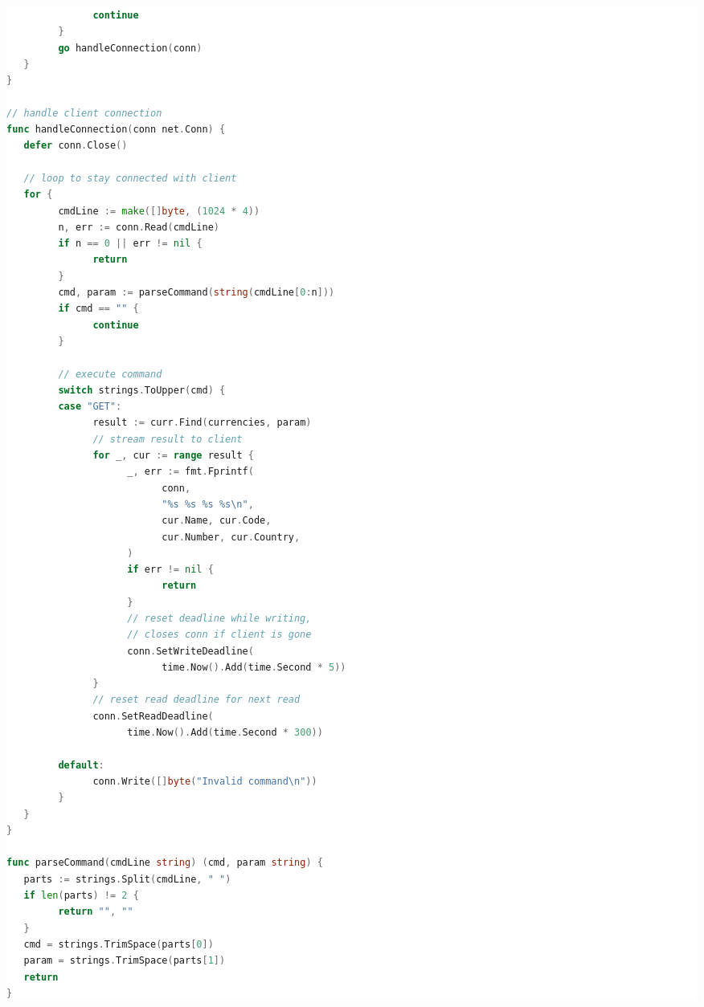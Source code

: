```go
               continue 
         }      
         go handleConnection(conn) 
   } 
} 

// handle client connection 
func handleConnection(conn net.Conn) { 
   defer conn.Close() 

   // loop to stay connected with client 
   for { 
         cmdLine := make([]byte, (1024 * 4)) 
         n, err := conn.Read(cmdLine) 
         if n == 0 || err != nil { 
               return 
         } 
         cmd, param := parseCommand(string(cmdLine[0:n])) 
         if cmd == "" { 
               continue 
         } 

         // execute command 
         switch strings.ToUpper(cmd) { 
         case "GET": 
               result := curr.Find(currencies, param) 
               // stream result to client 
               for _, cur := range result { 
                     _, err := fmt.Fprintf( 
                           conn, 
                           "%s %s %s %s\n", 
                           cur.Name, cur.Code, 
                           cur.Number, cur.Country, 
                     ) 
                     if err != nil { 
                           return 
                     } 
                     // reset deadline while writing, 
                     // closes conn if client is gone 
                     conn.SetWriteDeadline( 
                           time.Now().Add(time.Second * 5)) 
               } 
               // reset read deadline for next read 
               conn.SetReadDeadline( 
                     time.Now().Add(time.Second * 300)) 

         default: 
               conn.Write([]byte("Invalid command\n")) 
         } 
   } 
} 

func parseCommand(cmdLine string) (cmd, param string) { 
   parts := strings.Split(cmdLine, " ") 
   if len(parts) != 2 { 
         return "", "" 
   } 
   cmd = strings.TrimSpace(parts[0]) 
   param = strings.TrimSpace(parts[1]) 
   return 
} 

```